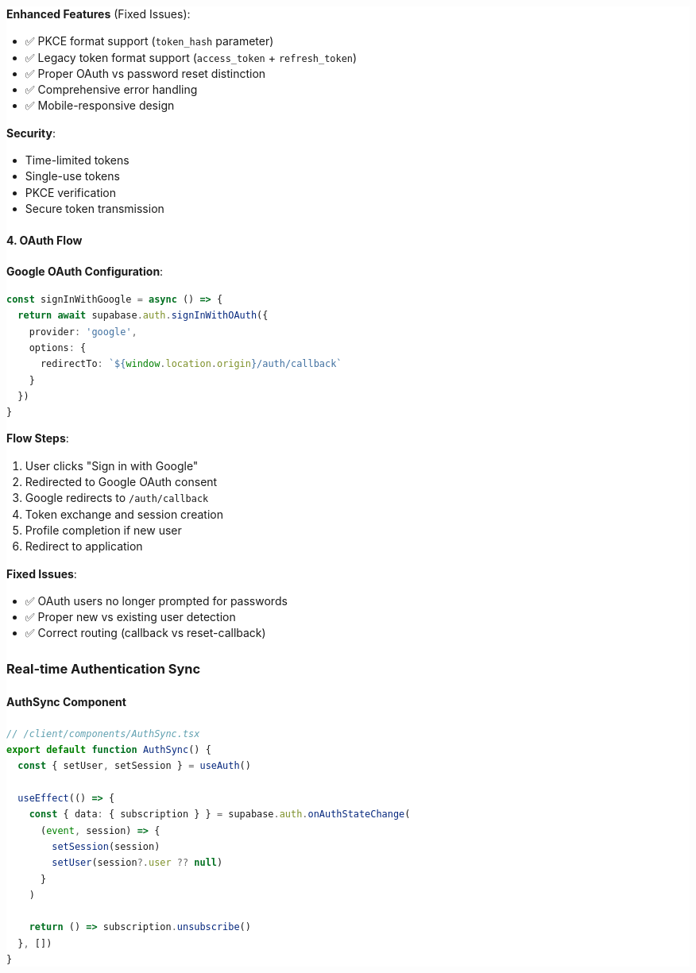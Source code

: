 **Enhanced Features** (Fixed Issues):
- ✅ PKCE format support (`token_hash` parameter)
- ✅ Legacy token format support (`access_token` + `refresh_token`)
- ✅ Proper OAuth vs password reset distinction
- ✅ Comprehensive error handling
- ✅ Mobile-responsive design

**Security**:
- Time-limited tokens
- Single-use tokens
- PKCE verification
- Secure token transmission

#### 4. OAuth Flow
**Google OAuth Configuration**:
```typescript
const signInWithGoogle = async () => {
  return await supabase.auth.signInWithOAuth({
    provider: 'google',
    options: {
      redirectTo: `${window.location.origin}/auth/callback`
    }
  })
}
```

**Flow Steps**:
1. User clicks "Sign in with Google"
2. Redirected to Google OAuth consent
3. Google redirects to `/auth/callback`
4. Token exchange and session creation
5. Profile completion if new user
6. Redirect to application

**Fixed Issues**:
- ✅ OAuth users no longer prompted for passwords
- ✅ Proper new vs existing user detection
- ✅ Correct routing (callback vs reset-callback)

### Real-time Authentication Sync

#### AuthSync Component
```typescript
// /client/components/AuthSync.tsx
export default function AuthSync() {
  const { setUser, setSession } = useAuth()
  
  useEffect(() => {
    const { data: { subscription } } = supabase.auth.onAuthStateChange(
      (event, session) => {
        setSession(session)
        setUser(session?.user ?? null)
      }
    )
    
    return () => subscription.unsubscribe()
  }, [])
}
```
